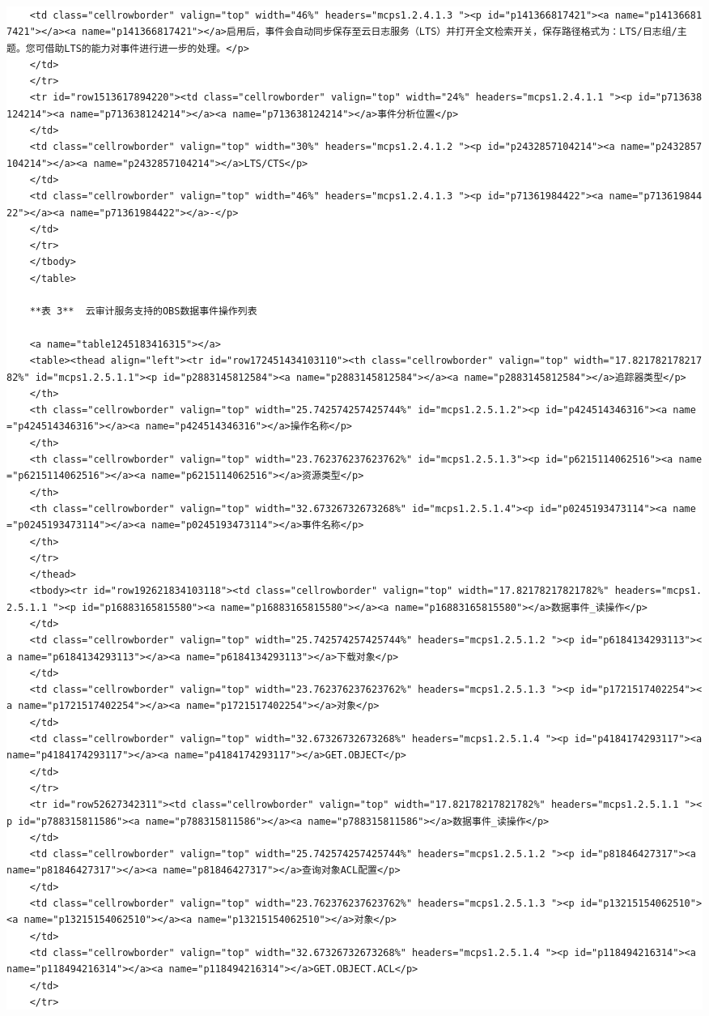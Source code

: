         <td class="cellrowborder" valign="top" width="46%" headers="mcps1.2.4.1.3 "><p id="p141366817421"><a name="p141366817421"></a><a name="p141366817421"></a>启用后，事件会自动同步保存至云日志服务（LTS）并打开全文检索开关，保存路径格式为：LTS/日志组/主题。您可借助LTS的能力对事件进行进一步的处理。</p>
        </td>
        </tr>
        <tr id="row1513617894220"><td class="cellrowborder" valign="top" width="24%" headers="mcps1.2.4.1.1 "><p id="p713638124214"><a name="p713638124214"></a><a name="p713638124214"></a>事件分析位置</p>
        </td>
        <td class="cellrowborder" valign="top" width="30%" headers="mcps1.2.4.1.2 "><p id="p2432857104214"><a name="p2432857104214"></a><a name="p2432857104214"></a>LTS/CTS</p>
        </td>
        <td class="cellrowborder" valign="top" width="46%" headers="mcps1.2.4.1.3 "><p id="p71361984422"><a name="p71361984422"></a><a name="p71361984422"></a>-</p>
        </td>
        </tr>
        </tbody>
        </table>

        **表 3**  云审计服务支持的OBS数据事件操作列表

        <a name="table1245183416315"></a>
        <table><thead align="left"><tr id="row172451434103110"><th class="cellrowborder" valign="top" width="17.82178217821782%" id="mcps1.2.5.1.1"><p id="p2883145812584"><a name="p2883145812584"></a><a name="p2883145812584"></a>追踪器类型</p>
        </th>
        <th class="cellrowborder" valign="top" width="25.742574257425744%" id="mcps1.2.5.1.2"><p id="p424514346316"><a name="p424514346316"></a><a name="p424514346316"></a>操作名称</p>
        </th>
        <th class="cellrowborder" valign="top" width="23.762376237623762%" id="mcps1.2.5.1.3"><p id="p6215114062516"><a name="p6215114062516"></a><a name="p6215114062516"></a>资源类型</p>
        </th>
        <th class="cellrowborder" valign="top" width="32.67326732673268%" id="mcps1.2.5.1.4"><p id="p0245193473114"><a name="p0245193473114"></a><a name="p0245193473114"></a>事件名称</p>
        </th>
        </tr>
        </thead>
        <tbody><tr id="row192621834103118"><td class="cellrowborder" valign="top" width="17.82178217821782%" headers="mcps1.2.5.1.1 "><p id="p16883165815580"><a name="p16883165815580"></a><a name="p16883165815580"></a>数据事件_读操作</p>
        </td>
        <td class="cellrowborder" valign="top" width="25.742574257425744%" headers="mcps1.2.5.1.2 "><p id="p6184134293113"><a name="p6184134293113"></a><a name="p6184134293113"></a>下载对象</p>
        </td>
        <td class="cellrowborder" valign="top" width="23.762376237623762%" headers="mcps1.2.5.1.3 "><p id="p1721517402254"><a name="p1721517402254"></a><a name="p1721517402254"></a>对象</p>
        </td>
        <td class="cellrowborder" valign="top" width="32.67326732673268%" headers="mcps1.2.5.1.4 "><p id="p4184174293117"><a name="p4184174293117"></a><a name="p4184174293117"></a>GET.OBJECT</p>
        </td>
        </tr>
        <tr id="row52627342311"><td class="cellrowborder" valign="top" width="17.82178217821782%" headers="mcps1.2.5.1.1 "><p id="p788315811586"><a name="p788315811586"></a><a name="p788315811586"></a>数据事件_读操作</p>
        </td>
        <td class="cellrowborder" valign="top" width="25.742574257425744%" headers="mcps1.2.5.1.2 "><p id="p81846427317"><a name="p81846427317"></a><a name="p81846427317"></a>查询对象ACL配置</p>
        </td>
        <td class="cellrowborder" valign="top" width="23.762376237623762%" headers="mcps1.2.5.1.3 "><p id="p13215154062510"><a name="p13215154062510"></a><a name="p13215154062510"></a>对象</p>
        </td>
        <td class="cellrowborder" valign="top" width="32.67326732673268%" headers="mcps1.2.5.1.4 "><p id="p118494216314"><a name="p118494216314"></a><a name="p118494216314"></a>GET.OBJECT.ACL</p>
        </td>
        </tr>